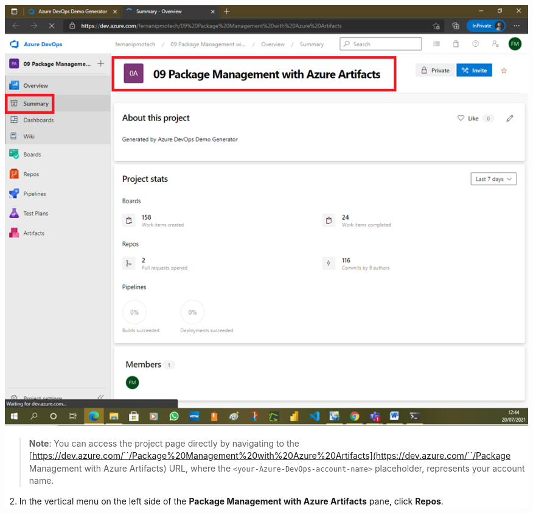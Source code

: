    ![LAB09-Az400_08](Evidencia/LAB09-Az400_08.png)

   > **Note**: You can access the project page directly by navigating to the [https://dev.azure.com/``/Package%20Management%20with%20Azure%20Artifacts](https://dev.azure.com/``/Package Management with Azure Artifacts) URL, where the `<your-Azure-DevOps-account-name>` placeholder, represents your account name.

2. In the vertical menu on the left side of the **Package Management with Azure Artifacts** pane, click **Repos**.
